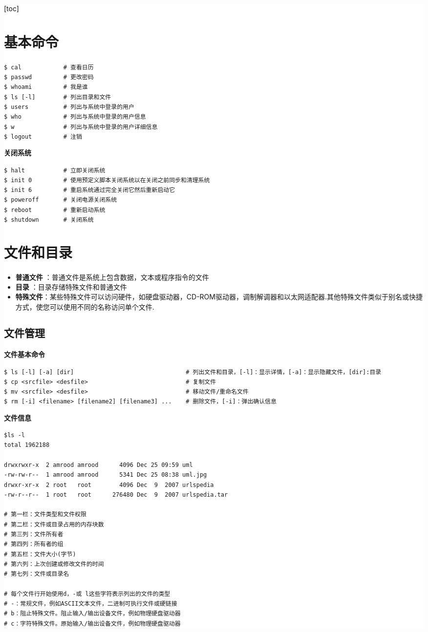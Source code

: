 [toc]

# 基本命令

```shell
$ cal            # 查看日历
$ passwd         # 更改密码
$ whoami         # 我是谁
$ ls [-l]        # 列出目录和文件
$ users          # 列出与系统中登录的用户
$ who            # 列出与系统中登录的用户信息
$ w              # 列出与系统中登录的用户详细信息
$ logout         # 注销
```

**关闭系统**

```shell
$ halt           # 立即关闭系统
$ init 0         # 使用预定义脚本关闭系统以在关闭之前同步和清理系统
$ init 6         # 重启系统通过完全关闭它然后重新启动它
$ poweroff       # 关闭电源关闭系统
$ reboot         # 重新启动系统
$ shutdown       # 关闭系统
```

# 文件和目录

- **普通文件** ：普通文件是系统上包含数据，文本或程序指令的文件
- **目录** ：目录存储特殊文件和普通文件
- **特殊文件**：某些特殊文件可以访问硬件，如硬盘驱动器，CD-ROM驱动器，调制解调器和以太网适配器.其他特殊文件类似于别名或快捷方式，使您可以使用不同的名称访问单个文件.

## 文件管理

**文件基本命令**

```shell
$ ls [-l] [-a] [dir]                                # 列出文件和目录，[-l]：显示详情，[-a]：显示隐藏文件，[dir]:目录
$ cp <srcfile> <desfile>                            # 复制文件
$ mv <srcfile> <desfile>                            # 移动文件/重命名文件
$ rm [-i] <filename> [filename2] [filename3] ...    # 删除文件，[-i]：弹出确认信息
```

**文件信息**

```shell
$ls -l
total 1962188 

drwxrwxr-x  2 amrood amrood      4096 Dec 25 09:59 uml
-rw-rw-r--  1 amrood amrood      5341 Dec 25 08:38 uml.jpg
drwxr-xr-x  2 root   root        4096 Dec  9  2007 urlspedia
-rw-r--r--  1 root   root      276480 Dec  9  2007 urlspedia.tar

# 第一栏：文件类型和文件权限
# 第二栏：文件或目录占用的内存块数
# 第三列：文件所有者
# 第四列：所有者的组
# 第五栏：文件大小(字节)
# 第六列：上次创建或修改文件的时间
# 第七列：文件或目录名

# 每个文件行开始使用d，-或 l这些字符表示列出的文件的类型
# -：常规文件，例如ASCII文本文件，二进制可执行文件或硬链接
# b：阻止特殊文件。阻止输入/输出设备文件，例如物理硬盘驱动器
# c：字符特殊文件。原始输入/输出设备文件，例如物理硬盘驱动器
```